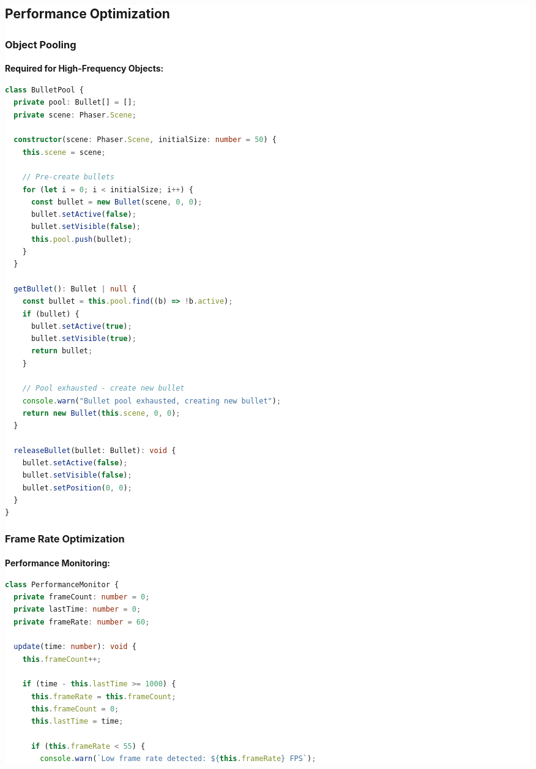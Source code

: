 ## Performance Optimization

### Object Pooling

**Required for High-Frequency Objects:**

```typescript
class BulletPool {
  private pool: Bullet[] = [];
  private scene: Phaser.Scene;

  constructor(scene: Phaser.Scene, initialSize: number = 50) {
    this.scene = scene;

    // Pre-create bullets
    for (let i = 0; i < initialSize; i++) {
      const bullet = new Bullet(scene, 0, 0);
      bullet.setActive(false);
      bullet.setVisible(false);
      this.pool.push(bullet);
    }
  }

  getBullet(): Bullet | null {
    const bullet = this.pool.find((b) => !b.active);
    if (bullet) {
      bullet.setActive(true);
      bullet.setVisible(true);
      return bullet;
    }

    // Pool exhausted - create new bullet
    console.warn("Bullet pool exhausted, creating new bullet");
    return new Bullet(this.scene, 0, 0);
  }

  releaseBullet(bullet: Bullet): void {
    bullet.setActive(false);
    bullet.setVisible(false);
    bullet.setPosition(0, 0);
  }
}
```

### Frame Rate Optimization

**Performance Monitoring:**

```typescript
class PerformanceMonitor {
  private frameCount: number = 0;
  private lastTime: number = 0;
  private frameRate: number = 60;

  update(time: number): void {
    this.frameCount++;

    if (time - this.lastTime >= 1000) {
      this.frameRate = this.frameCount;
      this.frameCount = 0;
      this.lastTime = time;

      if (this.frameRate < 55) {
        console.warn(`Low frame rate detected: ${this.frameRate} FPS`);
```